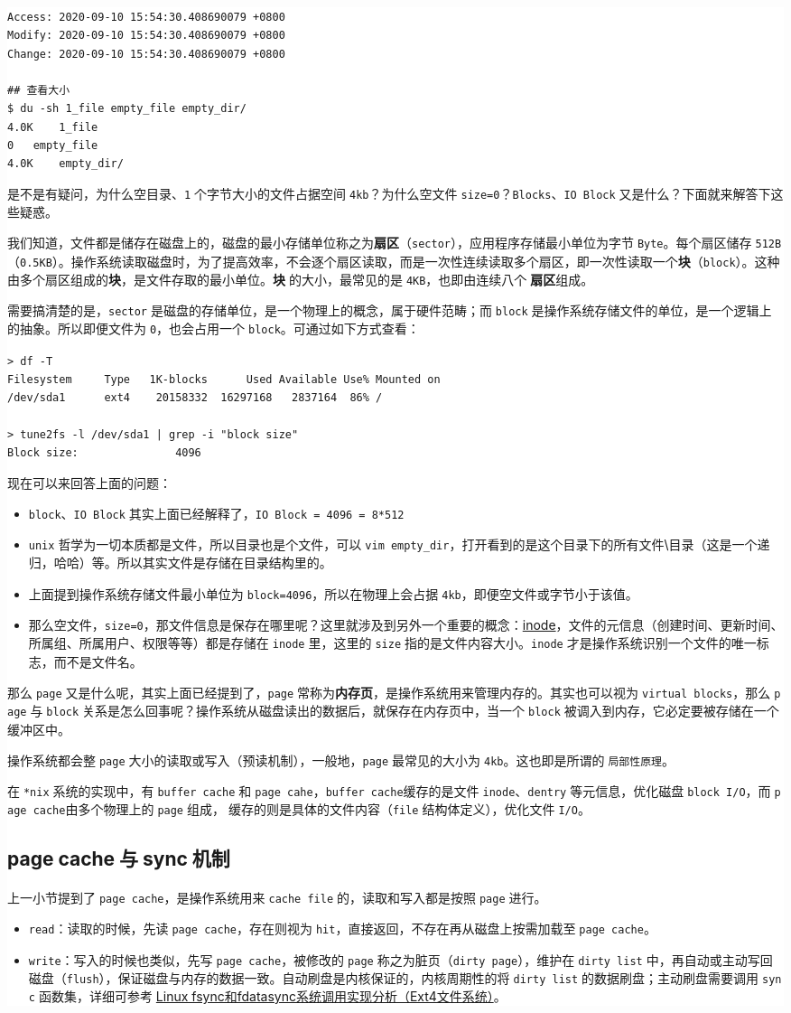 ```shell
Access: 2020-09-10 15:54:30.408690079 +0800
Modify: 2020-09-10 15:54:30.408690079 +0800
Change: 2020-09-10 15:54:30.408690079 +0800

## 查看大小
$ du -sh 1_file empty_file empty_dir/
4.0K	1_file
0	empty_file
4.0K	empty_dir/
```

是不是有疑问，为什么空目录、`1` 个字节大小的文件占据空间 `4kb`？为什么空文件 `size=0`？`Blocks`、`IO Block` 又是什么？下面就来解答下这些疑惑。

我们知道，文件都是储存在磁盘上的，磁盘的最小存储单位称之为**扇区**（`sector`），应用程序存储最小单位为字节 `Byte`。每个扇区储存 `512B`（`0.5KB`）。操作系统读取磁盘时，为了提高效率，不会逐个扇区读取，而是一次性连续读取多个扇区，即一次性读取一个**块**（`block`）。这种由多个扇区组成的**块**，是文件存取的最小单位。**块** 的大小，最常见的是 `4KB`，也即由连续八个 **扇区**组成。

需要搞清楚的是，`sector` 是磁盘的存储单位，是一个物理上的概念，属于硬件范畴；而 `block` 是操作系统存储文件的单位，是一个逻辑上的抽象。所以即便文件为 `0`，也会占用一个 `block`。可通过如下方式查看：

```shell
> df -T
Filesystem     Type   1K-blocks      Used Available Use% Mounted on
/dev/sda1      ext4    20158332  16297168   2837164  86% /

> tune2fs -l /dev/sda1 | grep -i "block size"
Block size:               4096
```

现在可以来回答上面的问题：

* `block`、`IO Block`  其实上面已经解释了，`IO Block = 4096 = 8*512` 

* `unix` 哲学为一切本质都是文件，所以目录也是个文件，可以 `vim empty_dir`，打开看到的是这个目录下的所有文件\目录（这是一个递归，哈哈）等。所以其实文件是存储在目录结构里的。

* 上面提到操作系统存储文件最小单位为 `block=4096`，所以在物理上会占据 `4kb`，即便空文件或字节小于该值。

* 那么空文件，`size=0`，那文件信息是保存在哪里呢？这里就涉及到另外一个重要的概念：[inode](https://www.ruanyifeng.com/blog/2011/12/inode.html)，文件的元信息（创建时间、更新时间、所属组、所属用户、权限等等）都是存储在 `inode` 里，这里的 `size` 指的是文件内容大小。`inode` 才是操作系统识别一个文件的唯一标志，而不是文件名。

那么 `page` 又是什么呢，其实上面已经提到了，`page` 常称为**内存页**，是操作系统用来管理内存的。其实也可以视为 `virtual blocks`，那么 `page` 与 `block` 关系是怎么回事呢？操作系统从磁盘读出的数据后，就保存在内存页中，当一个 `block` 被调入到内存，它必定要被存储在一个缓冲区中。

操作系统都会整 `page` 大小的读取或写入（预读机制），一般地，`page` 最常见的大小为 `4kb`。这也即是所谓的 `局部性原理`。

在 `*nix` 系统的实现中，有 `buffer cache` 和 `page cahe`，`buffer cache`缓存的是文件 `inode`、`dentry` 等元信息，优化磁盘 `block I/O`，而 `page cache`由多个物理上的 `page` 组成， 缓存的则是具体的文件内容（`file` 结构体定义），优化文件 `I/O`。

## page cache 与 sync 机制

上一小节提到了 `page cache`，是操作系统用来 `cache file` 的，读取和写入都是按照 `page` 进行。

* `read`：读取的时候，先读 `page cache`，存在则视为 `hit`，直接返回，不存在再从磁盘上按需加载至 `page cache`。

* `write`：写入的时候也类似，先写 `page cache`，被修改的 `page` 称之为脏页（`dirty page`），维护在 `dirty list` 中，再自动或主动写回磁盘（`flush`），保证磁盘与内存的数据一致。自动刷盘是内核保证的，内核周期性的将 `dirty list` 的数据刷盘；主动刷盘需要调用 `sync` 函数集，详细可参考 [Linux fsync和fdatasync系统调用实现分析（Ext4文件系统）](https://blog.csdn.net/luckyapple1028/article/details/61413724)。
